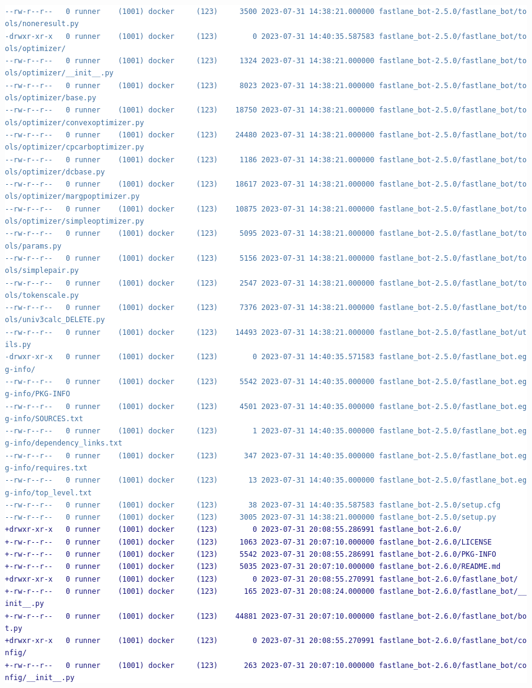 ```diff
--rw-r--r--   0 runner    (1001) docker     (123)     3500 2023-07-31 14:38:21.000000 fastlane_bot-2.5.0/fastlane_bot/tools/noneresult.py
-drwxr-xr-x   0 runner    (1001) docker     (123)        0 2023-07-31 14:40:35.587583 fastlane_bot-2.5.0/fastlane_bot/tools/optimizer/
--rw-r--r--   0 runner    (1001) docker     (123)     1324 2023-07-31 14:38:21.000000 fastlane_bot-2.5.0/fastlane_bot/tools/optimizer/__init__.py
--rw-r--r--   0 runner    (1001) docker     (123)     8023 2023-07-31 14:38:21.000000 fastlane_bot-2.5.0/fastlane_bot/tools/optimizer/base.py
--rw-r--r--   0 runner    (1001) docker     (123)    18750 2023-07-31 14:38:21.000000 fastlane_bot-2.5.0/fastlane_bot/tools/optimizer/convexoptimizer.py
--rw-r--r--   0 runner    (1001) docker     (123)    24480 2023-07-31 14:38:21.000000 fastlane_bot-2.5.0/fastlane_bot/tools/optimizer/cpcarboptimizer.py
--rw-r--r--   0 runner    (1001) docker     (123)     1186 2023-07-31 14:38:21.000000 fastlane_bot-2.5.0/fastlane_bot/tools/optimizer/dcbase.py
--rw-r--r--   0 runner    (1001) docker     (123)    18617 2023-07-31 14:38:21.000000 fastlane_bot-2.5.0/fastlane_bot/tools/optimizer/margpoptimizer.py
--rw-r--r--   0 runner    (1001) docker     (123)    10875 2023-07-31 14:38:21.000000 fastlane_bot-2.5.0/fastlane_bot/tools/optimizer/simpleoptimizer.py
--rw-r--r--   0 runner    (1001) docker     (123)     5095 2023-07-31 14:38:21.000000 fastlane_bot-2.5.0/fastlane_bot/tools/params.py
--rw-r--r--   0 runner    (1001) docker     (123)     5156 2023-07-31 14:38:21.000000 fastlane_bot-2.5.0/fastlane_bot/tools/simplepair.py
--rw-r--r--   0 runner    (1001) docker     (123)     2547 2023-07-31 14:38:21.000000 fastlane_bot-2.5.0/fastlane_bot/tools/tokenscale.py
--rw-r--r--   0 runner    (1001) docker     (123)     7376 2023-07-31 14:38:21.000000 fastlane_bot-2.5.0/fastlane_bot/tools/univ3calc_DELETE.py
--rw-r--r--   0 runner    (1001) docker     (123)    14493 2023-07-31 14:38:21.000000 fastlane_bot-2.5.0/fastlane_bot/utils.py
-drwxr-xr-x   0 runner    (1001) docker     (123)        0 2023-07-31 14:40:35.571583 fastlane_bot-2.5.0/fastlane_bot.egg-info/
--rw-r--r--   0 runner    (1001) docker     (123)     5542 2023-07-31 14:40:35.000000 fastlane_bot-2.5.0/fastlane_bot.egg-info/PKG-INFO
--rw-r--r--   0 runner    (1001) docker     (123)     4501 2023-07-31 14:40:35.000000 fastlane_bot-2.5.0/fastlane_bot.egg-info/SOURCES.txt
--rw-r--r--   0 runner    (1001) docker     (123)        1 2023-07-31 14:40:35.000000 fastlane_bot-2.5.0/fastlane_bot.egg-info/dependency_links.txt
--rw-r--r--   0 runner    (1001) docker     (123)      347 2023-07-31 14:40:35.000000 fastlane_bot-2.5.0/fastlane_bot.egg-info/requires.txt
--rw-r--r--   0 runner    (1001) docker     (123)       13 2023-07-31 14:40:35.000000 fastlane_bot-2.5.0/fastlane_bot.egg-info/top_level.txt
--rw-r--r--   0 runner    (1001) docker     (123)       38 2023-07-31 14:40:35.587583 fastlane_bot-2.5.0/setup.cfg
--rw-r--r--   0 runner    (1001) docker     (123)     3005 2023-07-31 14:38:21.000000 fastlane_bot-2.5.0/setup.py
+drwxr-xr-x   0 runner    (1001) docker     (123)        0 2023-07-31 20:08:55.286991 fastlane_bot-2.6.0/
+-rw-r--r--   0 runner    (1001) docker     (123)     1063 2023-07-31 20:07:10.000000 fastlane_bot-2.6.0/LICENSE
+-rw-r--r--   0 runner    (1001) docker     (123)     5542 2023-07-31 20:08:55.286991 fastlane_bot-2.6.0/PKG-INFO
+-rw-r--r--   0 runner    (1001) docker     (123)     5035 2023-07-31 20:07:10.000000 fastlane_bot-2.6.0/README.md
+drwxr-xr-x   0 runner    (1001) docker     (123)        0 2023-07-31 20:08:55.270991 fastlane_bot-2.6.0/fastlane_bot/
+-rw-r--r--   0 runner    (1001) docker     (123)      165 2023-07-31 20:08:24.000000 fastlane_bot-2.6.0/fastlane_bot/__init__.py
+-rw-r--r--   0 runner    (1001) docker     (123)    44881 2023-07-31 20:07:10.000000 fastlane_bot-2.6.0/fastlane_bot/bot.py
+drwxr-xr-x   0 runner    (1001) docker     (123)        0 2023-07-31 20:08:55.270991 fastlane_bot-2.6.0/fastlane_bot/config/
+-rw-r--r--   0 runner    (1001) docker     (123)      263 2023-07-31 20:07:10.000000 fastlane_bot-2.6.0/fastlane_bot/config/__init__.py
```